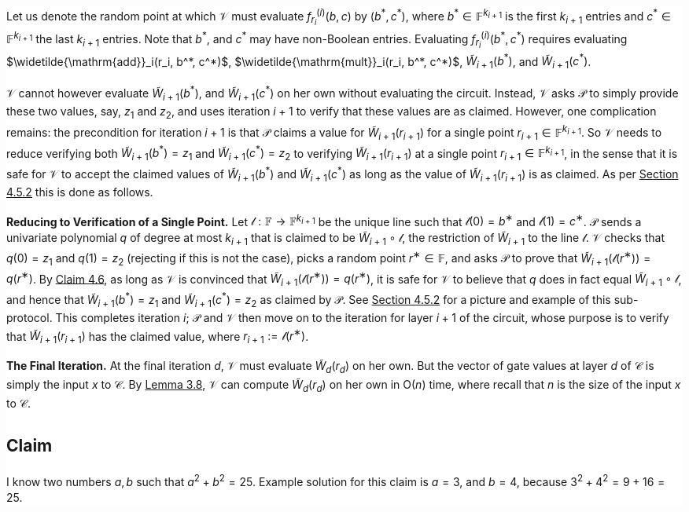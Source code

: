 Let us denote the random point at which $\mathcal{V}$ must evaluate $f^{(i)}_{r_i}(b,c)$ by $(b^*,c^*)$, where $b^* \in \mathbb{F}^{k_{i+1}}$ is the first $k_{i+1}$ entries and $c^*\in \mathbb{F}^{k_{i+1}}$ the last $k_{i+1}$ entries. Note that $b^*$, and $c^*$ may have non-Boolean entries. Evaluating $f^{(i)}_{r_i}(b^*,c^*)$ requires evaluating $\widetilde{\mathrm{add}}_i(r_i, b^*, c^*)$, $\widetilde{\mathrm{mult}}_i(r_i, b^*, c^*)$, $\widetilde{W}_{i+1}(b^*)$, and $\widetilde{W}_{i+1}(c^*)$.

$\mathcal{V}$ cannot however evaluate $\widetilde{W}_{i+1}(b^*)$, and $\widetilde{W}_{i+1}(c^*)$ on her own without evaluating the circuit. Instead, $\mathcal{V}$ asks $\mathcal{P}$ to simply provide these two values, say, $z_1$ and $z_2$, and uses iteration $i + 1$ to verify that these values are as claimed. However, one complication remains: the precondition for iteration $i + 1$ is that $\mathcal{P}$ claims a value for $\widetilde{W}_{i+1}(r_{i+1})$ for a single point $r_{i+1}\in\mathbb{F}^{k_{i+1}}$. So $\mathcal{V}$ needs to reduce verifying both $\widetilde{W}_{i+1}(b^*) = z_1$ and $\widetilde{W}_{i+1}(c^*) = z_2$ to verifying $\widetilde{W}_{i+1}(r_{i+1})$ at a single point $r_{i+1}\in\mathbb{F}^{k_{i+1}}$, in the sense that it is safe for $\mathcal{V}$ to accept the claimed values of $\widetilde{W}_{i+1}(b^*)$ and $\widetilde{W}_{i+1}(c^*)$ as long as the value of $\widetilde{W}_{i+1}(r_{i+1})$ is as claimed. As per [Section 4.5.2]() this is done as follows.

**Reducing to Verification of a Single Point.** Let $\mathscr{l}: \mathbb{F}\rightarrow\mathbb{F}^{k_{i+1}}$ be the unique line such that $\mathscr{l}(0) = b^∗$ and $\mathscr{l}(1) = c^∗$. $\mathcal{P}$ sends a univariate polynomial $q$ of degree at most $k_{i+1}$ that is claimed to be $\widetilde{W}_{i+1}\circ\mathscr{l}$, the restriction of $\widetilde{W}_{i+1}$ to the line $\mathscr{l}$. $\mathcal{V}$ checks that $q(0) = z_1$ and $q(1) = z_2$ (rejecting if this is not the case),
picks a random point $r^∗\in\mathbb{F}$, and asks $\mathcal{P}$ to prove that $\widetilde{W}_{i+1}(\mathscr{l}(r^∗)) = q(r^∗)$. By [Claim 4.6](), as long as $\mathcal{V}$ is
convinced that $\widetilde{W}_{i+1}(\mathscr{l}(r^∗)) = q(r^∗)$, it is safe for $\mathcal{V}$ to believe that $q$ does in fact equal $\widetilde{W}_{i+1}\circ\mathscr{l}$, and hence that $\widetilde{W}_{i+1}(b^*) = z_1$ and $\widetilde{W}_{i+1}(c^*) = z_2$ as claimed by $\mathcal{P}$. See [Section 4.5.2]() for a picture and example of this sub-protocol.
This completes iteration $i$; $\mathcal{P}$ and $\mathcal{V}$ then move on to the iteration for layer $i + 1$ of the circuit, whose purpose is to verify that $\widetilde{W}_{i+1}(r_{i+1})$ has the claimed value, where $r_{i+1} := \mathscr{l}(r^∗)$.

**The Final Iteration.** At the final iteration $d$, $\mathcal{V}$ must evaluate $\widetilde{W}_{d}(r_{d})$ on her own. But the vector of gate values at layer $d$ of $\mathcal{C}$ is simply the input $x$ to $\mathcal{C}$. By [Lemma 3.8](), $\mathcal{V}$ can compute $\widetilde{W}_{d}(r_{d})$ on her own in $\mathrm{O}(n)$ time, where recall that $n$ is the size of the input $x$ to $\mathcal{C}$.

























## Claim
I know two numbers $a, b$ such that $a^2 + b^2 = 25$. Example solution for this claim is $a=3$, and $b=4$, because $3^2 + 4^2 = 9 + 16 = 25$.
